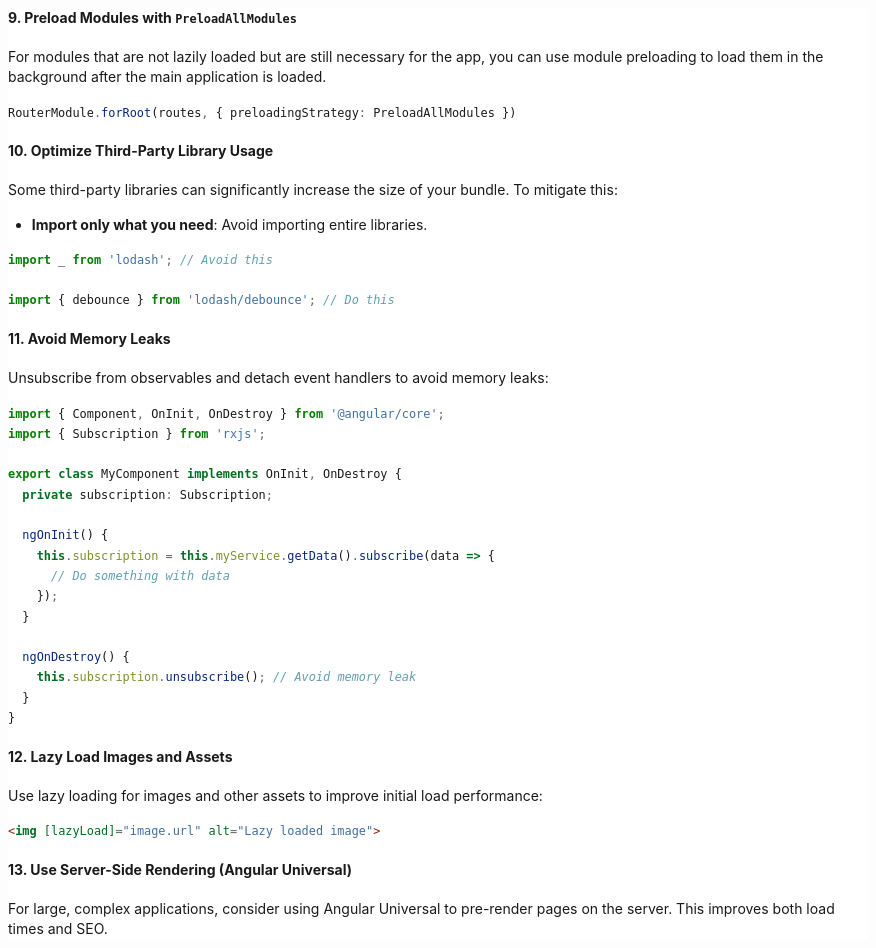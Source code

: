 #### 9. Preload Modules with `PreloadAllModules`

For modules that are not lazily loaded but are still necessary for the app, you can use module preloading to load them in the background after the main application is loaded.

```typescript
RouterModule.forRoot(routes, { preloadingStrategy: PreloadAllModules })
```

#### 10. Optimize Third-Party Library Usage

Some third-party libraries can significantly increase the size of your bundle. To mitigate this:

- **Import only what you need**: Avoid importing entire libraries.

```typescript
import _ from 'lodash'; // Avoid this

import { debounce } from 'lodash/debounce'; // Do this
```

#### 11. Avoid Memory Leaks

Unsubscribe from observables and detach event handlers to avoid memory leaks:

```typescript
import { Component, OnInit, OnDestroy } from '@angular/core';
import { Subscription } from 'rxjs';

export class MyComponent implements OnInit, OnDestroy {
  private subscription: Subscription;

  ngOnInit() {
    this.subscription = this.myService.getData().subscribe(data => {
      // Do something with data
    });
  }

  ngOnDestroy() {
    this.subscription.unsubscribe(); // Avoid memory leak
  }
}
```

#### 12. Lazy Load Images and Assets

Use lazy loading for images and other assets to improve initial load performance:

```html
<img [lazyLoad]="image.url" alt="Lazy loaded image">
```

#### 13. Use Server-Side Rendering (Angular Universal)

For large, complex applications, consider using Angular Universal to pre-render pages on the server. This improves both load times and SEO.

